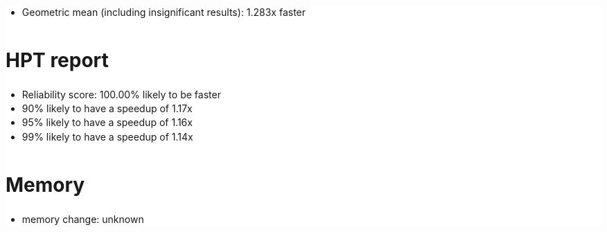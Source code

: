 - Geometric mean (including insignificant results): 1.283x faster

# HPT report

- Reliability score: 100.00% likely to be faster
- 90% likely to have a speedup of 1.17x
- 95% likely to have a speedup of 1.16x
- 99% likely to have a speedup of 1.14x

# Memory
- memory change: unknown